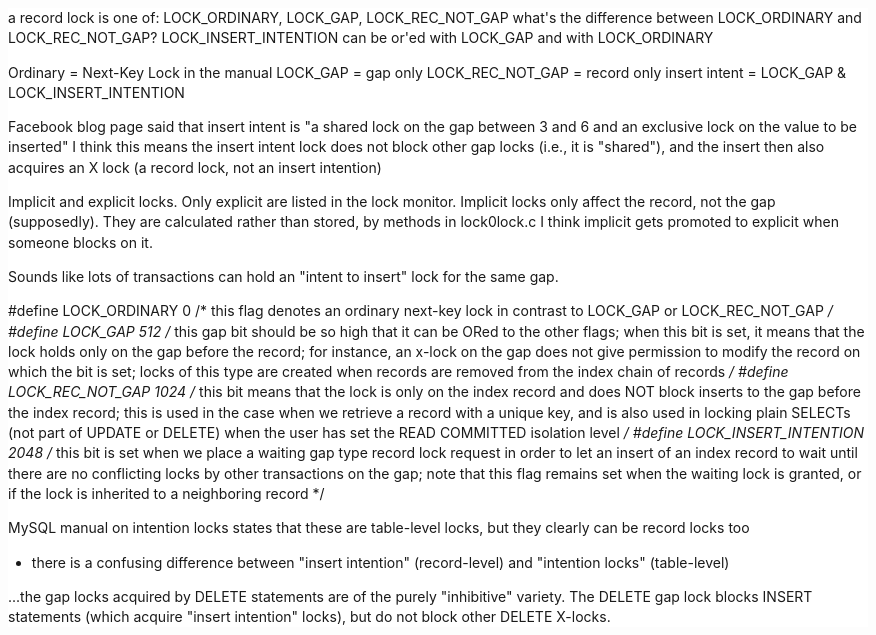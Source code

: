 

a record lock is one of: LOCK_ORDINARY, LOCK_GAP, LOCK_REC_NOT_GAP
what's the difference between LOCK_ORDINARY and LOCK_REC_NOT_GAP?
LOCK_INSERT_INTENTION can be or'ed with LOCK_GAP and with LOCK_ORDINARY

Ordinary = Next-Key Lock in the manual
LOCK_GAP = gap only
LOCK_REC_NOT_GAP = record only
insert intent = LOCK_GAP & LOCK_INSERT_INTENTION

Facebook blog page said that insert intent is "a shared lock on the gap between 3 and 6 and an exclusive lock on the value to be inserted"
I think this means the insert intent lock does not block other gap locks (i.e., it is "shared"), and the insert then also acquires an X lock (a record lock, not an insert intention)


Implicit and explicit locks. Only explicit are listed in the lock monitor. Implicit locks only affect the record, not the gap (supposedly).
They are calculated rather than stored, by methods in lock0lock.c
I think implicit gets promoted to explicit when someone blocks on it.


Sounds like lots of transactions can hold an "intent to insert" lock for the same gap.


 #define LOCK_ORDINARY 0   /* this flag denotes an ordinary next-key lock in contrast to LOCK_GAP or LOCK_REC_NOT_GAP */
  #define LOCK_GAP 512 /* this gap bit should be so high that it can be ORed to the other
flags; when this bit is set, it means that the lock holds only on the
gap before the record; for instance, an x-lock on the gap does not
give permission to modify the record on which the bit is set; locks of
this type are created when records are removed from the index chain of
records */
  #define LOCK_REC_NOT_GAP 1024
/* this bit means that the lock is only on the index record and does
NOT block inserts to the gap before the index record; this is used in
the case when we retrieve a record with a unique key, and is also used
in locking plain SELECTs (not part of UPDATE or DELETE) when the user
has set the READ COMMITTED isolation level */
  #define LOCK_INSERT_INTENTION 2048
/* this bit is set when we place a waiting gap type record lock
request in order to let an insert of an index record to wait until
there are no conflicting locks by other transactions on the gap; note
that this flag remains set when the waiting lock is granted, or if the
lock is inherited to a neighboring record */



MySQL manual on intention locks states that these are table-level locks, but they clearly can be record locks too
* there is a confusing difference between "insert intention" (record-level) and "intention locks" (table-level)


...the gap locks acquired by DELETE statements are of the purely "inhibitive" variety.
The DELETE gap lock blocks INSERT statements (which acquire "insert intention" locks), but do not block other DELETE X-locks.
